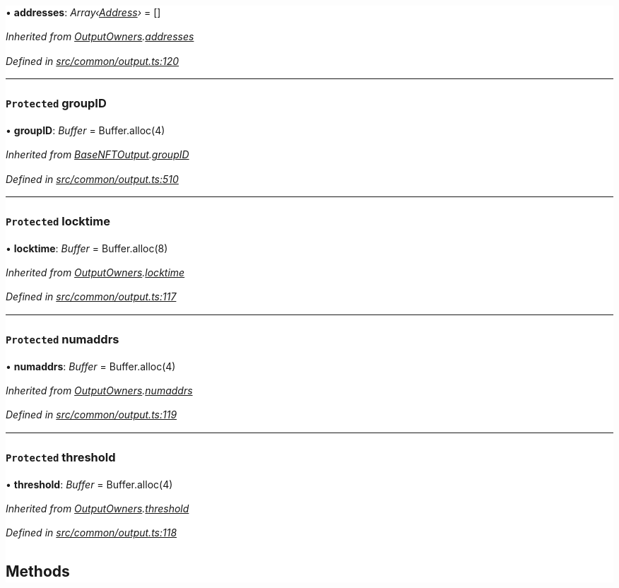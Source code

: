 • **addresses**: *Array‹[Address](common_output.address.md)›* = []

*Inherited from [OutputOwners](common_output.outputowners.md).[addresses](common_output.outputowners.md#protected-addresses)*

*Defined in [src/common/output.ts:120](https://github.com/ava-labs/avalanchejs/blob/ccc6083/src/common/output.ts#L120)*

___

### `Protected` groupID

• **groupID**: *Buffer* = Buffer.alloc(4)

*Inherited from [BaseNFTOutput](common_output.basenftoutput.md).[groupID](common_output.basenftoutput.md#protected-groupid)*

*Defined in [src/common/output.ts:510](https://github.com/ava-labs/avalanchejs/blob/ccc6083/src/common/output.ts#L510)*

___

### `Protected` locktime

• **locktime**: *Buffer* = Buffer.alloc(8)

*Inherited from [OutputOwners](common_output.outputowners.md).[locktime](common_output.outputowners.md#protected-locktime)*

*Defined in [src/common/output.ts:117](https://github.com/ava-labs/avalanchejs/blob/ccc6083/src/common/output.ts#L117)*

___

### `Protected` numaddrs

• **numaddrs**: *Buffer* = Buffer.alloc(4)

*Inherited from [OutputOwners](common_output.outputowners.md).[numaddrs](common_output.outputowners.md#protected-numaddrs)*

*Defined in [src/common/output.ts:119](https://github.com/ava-labs/avalanchejs/blob/ccc6083/src/common/output.ts#L119)*

___

### `Protected` threshold

• **threshold**: *Buffer* = Buffer.alloc(4)

*Inherited from [OutputOwners](common_output.outputowners.md).[threshold](common_output.outputowners.md#protected-threshold)*

*Defined in [src/common/output.ts:118](https://github.com/ava-labs/avalanchejs/blob/ccc6083/src/common/output.ts#L118)*

## Methods
